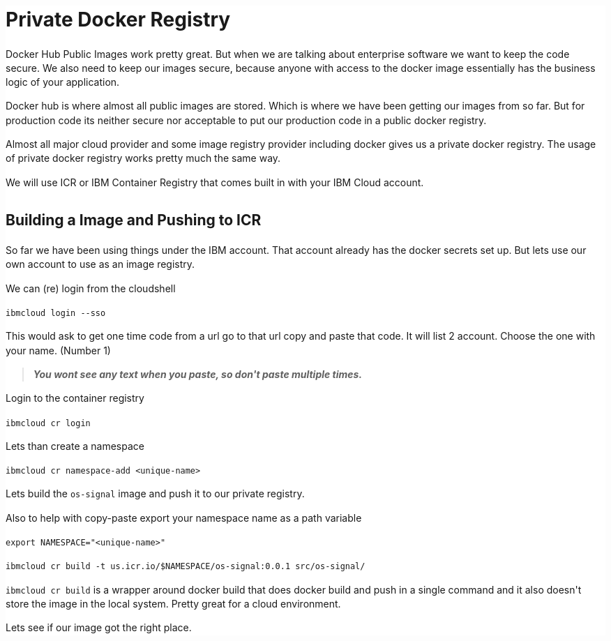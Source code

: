 # Private Docker Registry

Docker Hub Public Images work pretty great. But when we are talking about enterprise software we want to keep the code secure. We also need to keep our images secure, because anyone with access to the docker image essentially has the business logic of your application.

Docker hub is where almost all public images are stored. Which is where we have been getting our images from so far. But for production code its neither secure nor acceptable to put our production code in a public docker registry.

Almost all major cloud provider and some image registry provider including docker gives us a private docker registry. The usage of private docker registry works pretty much the same way. 

We will use ICR or IBM Container Registry that comes built in with your IBM Cloud account.

## Building a Image and Pushing to ICR

So far we have been using things under the IBM account. That account already has the docker secrets set up. But lets use our own account to use as an image registry.

We can \(re\) login from the cloudshell

```text
ibmcloud login --sso
```

This would ask to get one time code from a url go to that url copy and paste that code. It will list 2 account. Choose the one with your name. \(Number 1\)

> _**You wont see any text when you paste, so don't paste multiple times.**_

Login to the container registry

```text
ibmcloud cr login
```

Lets than create a namespace

```text
ibmcloud cr namespace-add <unique-name>
```

Lets build the `os-signal` image and push it to our private registry.

Also to help with copy-paste export your namespace name as a path variable

```text
export NAMESPACE="<unique-name>"
```

```text
ibmcloud cr build -t us.icr.io/$NAMESPACE/os-signal:0.0.1 src/os-signal/
```

`ibmcloud cr build` is a wrapper around docker build that does docker build and push in a single command and it also doesn't store the image in the local system. Pretty great for a cloud environment.

Lets see if our image got the right place.
